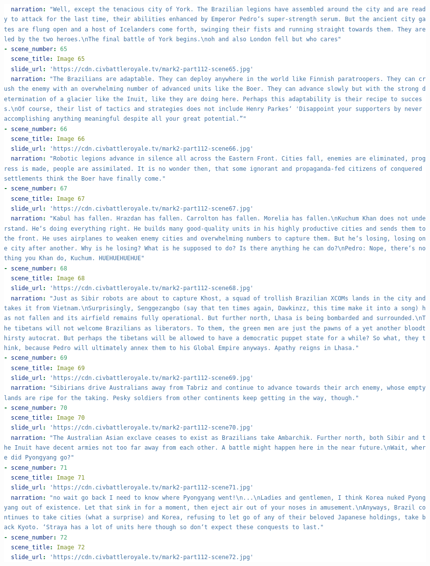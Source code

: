 ```yaml
  narration: "Well, except the tenacious city of York. The Brazilian legions have assembled around the city and are ready to attack for the last time, their abilities enhanced by Emperor Pedro‘s super-strength serum. But the ancient city gates are flung open and a host of Icelanders come forth, swinging their fists and running straight towards them. They are led by the two heroes.\nThe final battle of York begins.\noh and also London fell but who cares"
- scene_number: 65
  scene_title: Image 65
  slide_url: 'https://cdn.civbattleroyale.tv/mark2-part112-scene65.jpg'
  narration: "The Brazilians are adaptable. They can deploy anywhere in the world like Finnish paratroopers. They can crush the enemy with an overwhelming number of advanced units like the Boer. They can advance slowly but with the strong determination of a glacier like the Inuit, like they are doing here. Perhaps this adaptability is their recipe to success.\nOf course, their list of tactics and strategies does not include Henry Parkes‘ 'Disappoint your supporters by never accomplishing anything meaningful despite all your great potential.”"
- scene_number: 66
  scene_title: Image 66
  slide_url: 'https://cdn.civbattleroyale.tv/mark2-part112-scene66.jpg'
  narration: "Robotic legions advance in silence all across the Eastern Front. Cities fall, enemies are eliminated, progress is made, people are assimilated. It is no wonder then, that some ignorant and propaganda-fed citizens of conquered settlements think the Boer have finally come."
- scene_number: 67
  scene_title: Image 67
  slide_url: 'https://cdn.civbattleroyale.tv/mark2-part112-scene67.jpg'
  narration: "Kabul has fallen. Hrazdan has fallen. Carrolton has fallen. Morelia has fallen.\nKuchum Khan does not understand. He‘s doing everything right. He builds many good-quality units in his highly productive cities and sends them to the front. He uses airplanes to weaken enemy cities and overwhelming numbers to capture them. But he‘s losing, losing one city after another. Why is he losing? What is he supposed to do? Is there anything he can do?\nPedro: Nope, there‘s nothing you Khan do, Kuchum. HUEHUEHUEHUE"
- scene_number: 68
  scene_title: Image 68
  slide_url: 'https://cdn.civbattleroyale.tv/mark2-part112-scene68.jpg'
  narration: "Just as Sibir robots are about to capture Khost, a squad of trollish Brazilian XCOMs lands in the city and takes it from Vietnam.\nSurprisingly, Senggezangbo (say that ten times again, Dawkinzz, this time make it into a song) has not fallen and its airfield remains fully operational. But further north, Lhasa is being bombarded and surrounded.\nThe tibetans will not welcome Brazilians as liberators. To them, the green men are just the pawns of a yet another bloodthirsty autocrat. But perhaps the tibetans will be allowed to have a democratic puppet state for a while? So what, they think, because Pedro will ultimately annex them to his Global Empire anyways. Apathy reigns in Lhasa."
- scene_number: 69
  scene_title: Image 69
  slide_url: 'https://cdn.civbattleroyale.tv/mark2-part112-scene69.jpg'
  narration: "Sibirians drive Australians away from Tabriz and continue to advance towards their arch enemy, whose empty lands are ripe for the taking. Pesky soldiers from other continents keep getting in the way, though."
- scene_number: 70
  scene_title: Image 70
  slide_url: 'https://cdn.civbattleroyale.tv/mark2-part112-scene70.jpg'
  narration: "The Australian Asian exclave ceases to exist as Brazilians take Ambarchik. Further north, both Sibir and the Inuit have decent armies not too far away from each other. A battle might happen here in the near future.\nWait, where did Pyongyang go?"
- scene_number: 71
  scene_title: Image 71
  slide_url: 'https://cdn.civbattleroyale.tv/mark2-part112-scene71.jpg'
  narration: "no wait go back I need to know where Pyongyang went!\n...\nLadies and gentlemen, I think Korea nuked Pyongyang out of existence. Let that sink in for a moment, then eject air out of your noses in amusement.\nAnyways, Brazil continues to take cities (what a surprise) and Korea, refusing to let go of any of their beloved Japanese holdings, take back Kyoto. ‘Straya has a lot of units here though so don‘t expect these conquests to last."
- scene_number: 72
  scene_title: Image 72
  slide_url: 'https://cdn.civbattleroyale.tv/mark2-part112-scene72.jpg'
```